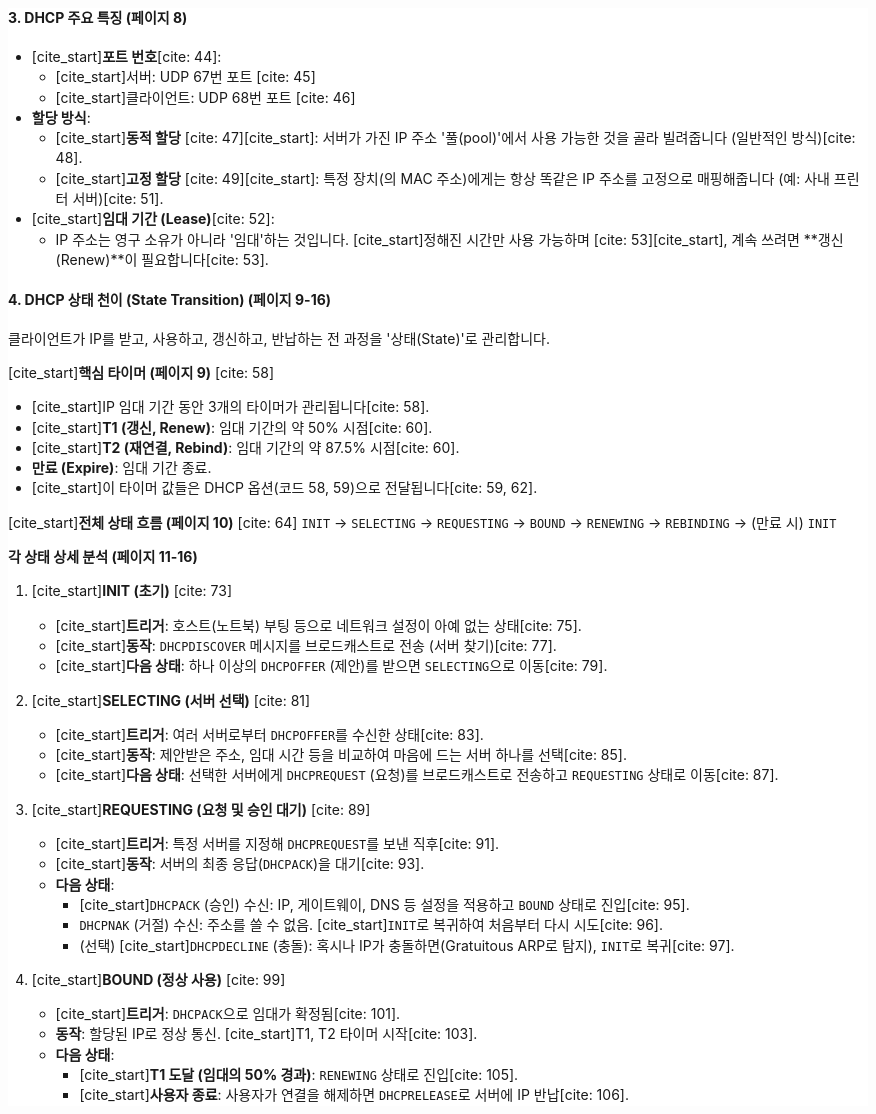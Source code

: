 #### 3. DHCP 주요 특징 (페이지 8)

* [cite_start]**포트 번호**[cite: 44]:
    * [cite_start]서버: UDP 67번 포트 [cite: 45]
    * [cite_start]클라이언트: UDP 68번 포트 [cite: 46]
* **할당 방식**:
    * [cite_start]**동적 할당** [cite: 47][cite_start]: 서버가 가진 IP 주소 '풀(pool)'에서 사용 가능한 것을 골라 빌려줍니다 (일반적인 방식)[cite: 48].
    * [cite_start]**고정 할당** [cite: 49][cite_start]: 특정 장치(의 MAC 주소)에게는 항상 똑같은 IP 주소를 고정으로 매핑해줍니다 (예: 사내 프린터 서버)[cite: 51].
* [cite_start]**임대 기간 (Lease)**[cite: 52]:
    * IP 주소는 영구 소유가 아니라 '임대'하는 것입니다. [cite_start]정해진 시간만 사용 가능하며 [cite: 53][cite_start], 계속 쓰려면 **갱신(Renew)**이 필요합니다[cite: 53].

#### 4. DHCP 상태 천이 (State Transition) (페이지 9-16)

클라이언트가 IP를 받고, 사용하고, 갱신하고, 반납하는 전 과정을 '상태(State)'로 관리합니다.

[cite_start]**핵심 타이머 (페이지 9)** [cite: 58]
* [cite_start]IP 임대 기간 동안 3개의 타이머가 관리됩니다[cite: 58].
* [cite_start]**T1 (갱신, Renew)**: 임대 기간의 약 50% 시점[cite: 60].
* [cite_start]**T2 (재연결, Rebind)**: 임대 기간의 약 87.5% 시점[cite: 60].
* **만료 (Expire)**: 임대 기간 종료.
* [cite_start]이 타이머 값들은 DHCP 옵션(코드 58, 59)으로 전달됩니다[cite: 59, 62].

[cite_start]**전체 상태 흐름 (페이지 10)** [cite: 64]
`INIT` → `SELECTING` → `REQUESTING` → `BOUND` → `RENEWING` → `REBINDING` → (만료 시) `INIT`

**각 상태 상세 분석 (페이지 11-16)**

1.  [cite_start]**INIT (초기)** [cite: 73]
    * [cite_start]**트리거**: 호스트(노트북) 부팅 등으로 네트워크 설정이 아예 없는 상태[cite: 75].
    * [cite_start]**동작**: `DHCPDISCOVER` 메시지를 브로드캐스트로 전송 (서버 찾기)[cite: 77].
    * [cite_start]**다음 상태**: 하나 이상의 `DHCPOFFER` (제안)를 받으면 `SELECTING`으로 이동[cite: 79].

2.  [cite_start]**SELECTING (서버 선택)** [cite: 81]
    * [cite_start]**트리거**: 여러 서버로부터 `DHCPOFFER`를 수신한 상태[cite: 83].
    * [cite_start]**동작**: 제안받은 주소, 임대 시간 등을 비교하여 마음에 드는 서버 하나를 선택[cite: 85].
    * [cite_start]**다음 상태**: 선택한 서버에게 `DHCPREQUEST` (요청)를 브로드캐스트로 전송하고 `REQUESTING` 상태로 이동[cite: 87].

3.  [cite_start]**REQUESTING (요청 및 승인 대기)** [cite: 89]
    * [cite_start]**트리거**: 특정 서버를 지정해 `DHCPREQUEST`를 보낸 직후[cite: 91].
    * [cite_start]**동작**: 서버의 최종 응답(`DHCPACK`)을 대기[cite: 93].
    * **다음 상태**:
        * [cite_start]`DHCPACK` (승인) 수신: IP, 게이트웨이, DNS 등 설정을 적용하고 `BOUND` 상태로 진입[cite: 95].
        * `DHCPNAK` (거절) 수신: 주소를 쓸 수 없음. [cite_start]`INIT`로 복귀하여 처음부터 다시 시도[cite: 96].
        * (선택) [cite_start]`DHCPDECLINE` (충돌): 혹시나 IP가 충돌하면(Gratuitous ARP로 탐지), `INIT`로 복귀[cite: 97].

4.  [cite_start]**BOUND (정상 사용)** [cite: 99]
    * [cite_start]**트리거**: `DHCPACK`으로 임대가 확정됨[cite: 101].
    * **동작**: 할당된 IP로 정상 통신. [cite_start]T1, T2 타이머 시작[cite: 103].
    * **다음 상태**:
        * [cite_start]**T1 도달 (임대의 50% 경과)**: `RENEWING` 상태로 진입[cite: 105].
        * [cite_start]**사용자 종료**: 사용자가 연결을 해제하면 `DHCPRELEASE`로 서버에 IP 반납[cite: 106].

